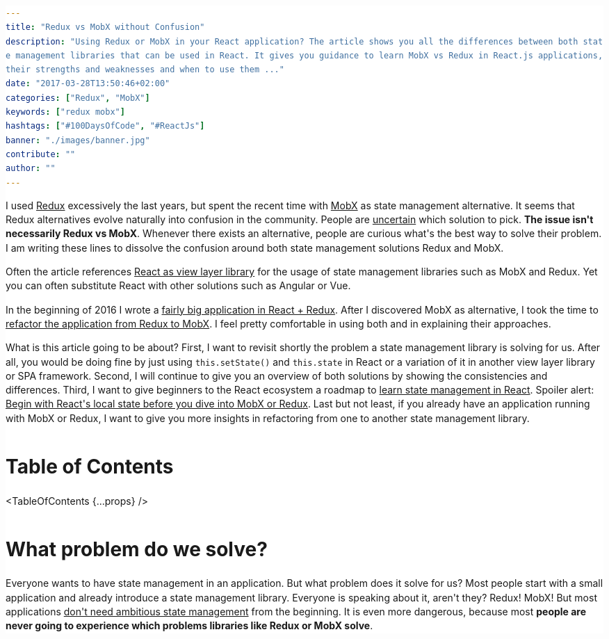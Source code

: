 ```yaml
---
title: "Redux vs MobX without Confusion"
description: "Using Redux or MobX in your React application? The article shows you all the differences between both state management libraries that can be used in React. It gives you guidance to learn MobX vs Redux in React.js applications, their strengths and weaknesses and when to use them ..."
date: "2017-03-28T13:50:46+02:00"
categories: ["Redux", "MobX"]
keywords: ["redux mobx"]
hashtags: ["#100DaysOfCode", "#ReactJs"]
banner: "./images/banner.jpg"
contribute: ""
author: ""
---
```


<Sponsorship />

I used [Redux](https://github.com/reactjs/redux) excessively the last years, but spent the recent time with [MobX](https://github.com/mobxjs/mobx) as state management alternative. It seems that Redux alternatives evolve naturally into confusion in the community. People are [uncertain](https://www.reddit.com/r/reactjs/comments/4npzq5/confused_redux_or_mobx/) which solution to pick. **The issue isn't necessarily Redux vs MobX**. Whenever there exists an alternative, people are curious what's the best way to solve their problem. I am writing these lines to dissolve the confusion around both state management solutions Redux and MobX.

Often the article references [React as view layer library](/react-libraries/) for the usage of state management libraries such as MobX and Redux. Yet you can often substitute React with other solutions such as Angular or Vue.

In the beginning of 2016 I wrote a [fairly big application in React + Redux](https://github.com/rwieruch/favesound-redux). After I discovered MobX as alternative, I took the time to [refactor the application from Redux to MobX](https://github.com/rwieruch/favesound-mobx/pull/1). I feel pretty comfortable in using both and in explaining their approaches.

What is this article going to be about? First, I want to revisit shortly the problem a state management library is solving for us. After all, you would be doing fine by just using `this.setState()` and `this.state` in React or a variation of it in another view layer library or SPA framework. Second, I will continue to give you an overview of both solutions by showing the consistencies and differences. Third, I want to give beginners to the React ecosystem a roadmap to [learn state management in React](https://roadtoredux.com). Spoiler alert: [Begin with React's local state before you dive into MobX or Redux](/learn-react-before-using-redux/). Last but not least, if you already have an application running with MobX or Redux, I want to give you more insights in refactoring from one to another state management library.

# Table of Contents

<TableOfContents {...props} />

# What problem do we solve?

Everyone wants to have state management in an application. But what problem does it solve for us? Most people start with a small application and already introduce a state management library. Everyone is speaking about it, aren't they? Redux! MobX! But most applications [don't need ambitious state management](https://medium.com/@dan_abramov/you-might-not-need-redux-be46360cf367) from the beginning. It is even more dangerous, because most **people are never going to experience which problems libraries like Redux or MobX solve**.
